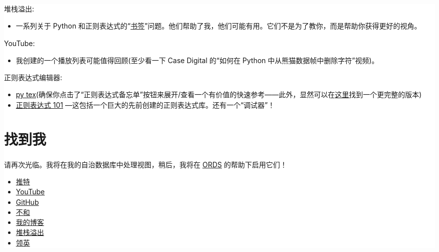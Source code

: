 堆栈溢出:

*   一系列关于 Python 和正则表达式的“[书签](https://stackoverflow.com/users/9552864/chris-hoina?tab=bookmarks)”问题。他们帮助了我，他们可能有用。它们不是为了教你，而是帮助你获得更好的视角。

YouTube:

*   我创建的一个播放列表可能值得回顾(至少看一下 Case Digital 的“如何在 Python 中从熊猫数据帧中删除字符”视频)。

正则表达式编辑器:

*   [py tex](https://pythex.org/)(确保你点击了“正则表达式备忘单”按钮来展开/查看一个有价值的快速参考——此外，显然可以在[这里](https://github.com/tartley/python-regex-cheatsheet/)找到一个更完整的版本)
*   [正则表达式 101](https://regex101.com/) —这包括一个巨大的先前创建的正则表达式库。还有一个“调试器”！

# 找到我

请再次光临。我将在我的自治数据库中处理视图，稍后，我将在 [ORDS](https://www.oracle.com/database/technologies/appdev/rest.html) 的帮助下启用它们！

*   [推特](https://twitter.com/chrishoina%29)
*   [YouTube](https://www.youtube.com/user/chrishoina/)
*   [GitHub](https://github.com/chrishoina)
*   [不和](https://discord.gg/seYeAPgq9E)
*   [我的博客](https://followthecoffee.com/blog/)
*   [堆栈溢出](https://stackoverflow.com/users/9552864/chris-hoina)
*   [领英](https://www.linkedin.com/in/chrishoina/)